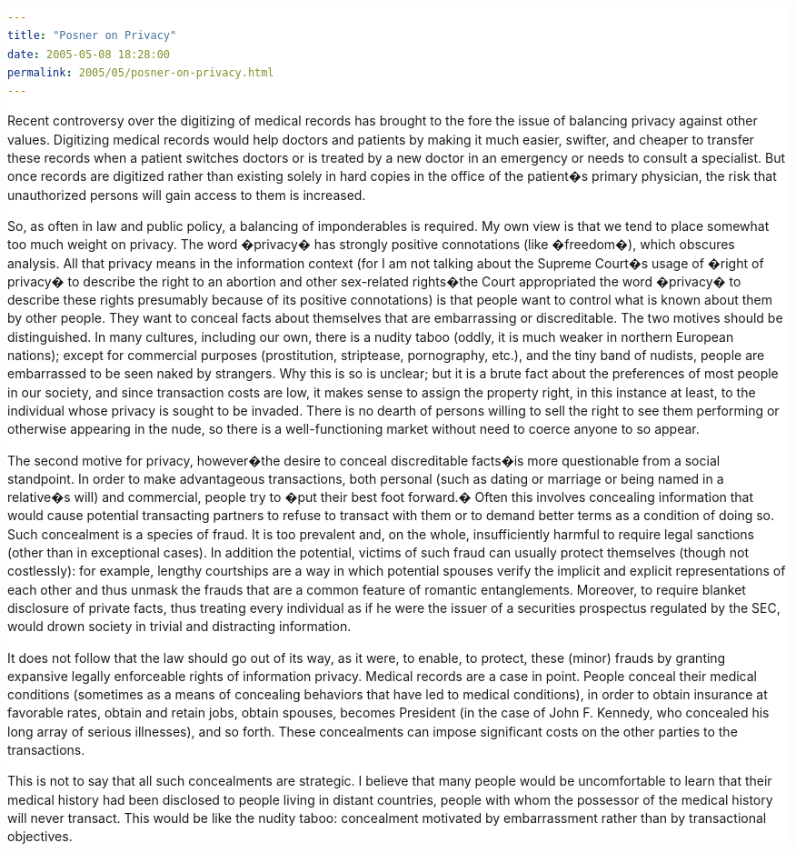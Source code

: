```yaml
---
title: "Posner on Privacy"
date: 2005-05-08 18:28:00
permalink: 2005/05/posner-on-privacy.html
---
```

Recent controversy over the digitizing of medical records has brought to the fore the issue of balancing privacy against other values. Digitizing medical records would help doctors and patients by making it much easier, swifter, and cheaper to transfer these records when a patient switches doctors or is treated by a new doctor in an emergency or needs to consult a specialist. But once records are digitized rather than existing solely in hard copies in the office of the patient�s primary physician, the risk that unauthorized persons will gain access to them is increased.

So, as often in law and public policy, a balancing of imponderables is required. My own view is that we tend to place somewhat too much weight on privacy. The word �privacy� has strongly positive connotations (like �freedom�), which obscures analysis. All that privacy means in the information context (for I am not talking about the Supreme Court�s usage of �right of privacy� to describe the right to an abortion and other sex-related rights�the Court appropriated the word �privacy� to describe these rights presumably because of its positive connotations) is that people want to control what is known about them by other people. They want to conceal facts about themselves that are embarrassing or discreditable. The two motives should be distinguished. In many cultures, including our own, there is a nudity taboo (oddly, it is much weaker in northern European nations); except for commercial purposes (prostitution, striptease, pornography, etc.), and the tiny band of nudists, people are embarrassed to be seen naked by strangers. Why this is so is unclear; but it is a brute fact about the preferences of most people in our society, and since transaction costs are low, it makes sense to assign the property right, in this instance at least, to the individual whose privacy is sought to be invaded. There is no dearth of persons willing to sell the right to see them performing or otherwise appearing in the nude, so there is a well-functioning market without need to coerce anyone to so appear.

The second motive for privacy, however�the desire to conceal discreditable facts�is more questionable from a social standpoint. In order to make advantageous transactions, both personal (such as dating or marriage or being named in a relative�s will) and commercial, people try to �put their best foot forward.� Often this involves concealing information that would cause potential transacting partners to refuse to transact with them or to demand better terms as a condition of doing so. Such concealment is a species of fraud. It is too prevalent and, on the whole, insufficiently harmful to require legal sanctions (other than in exceptional cases). In addition the potential, victims of such fraud can usually protect themselves (though not costlessly): for example, lengthy courtships are a way in which potential spouses verify the implicit and explicit representations of each other and thus unmask the frauds that are a common feature of romantic entanglements. Moreover, to require blanket disclosure of private facts, thus treating every individual as if he were the issuer of a securities prospectus regulated by the SEC, would drown society in trivial and distracting information.

It does not follow that the law should go out of its way, as it were, to enable, to protect, these (minor) frauds by granting expansive legally enforceable rights of information privacy. Medical records are a case in point. People conceal their medical conditions (sometimes as a means of concealing behaviors that have led to medical conditions), in order to obtain insurance at favorable rates, obtain and retain jobs, obtain spouses, becomes President (in the case of John F. Kennedy, who concealed his long array of serious illnesses), and so forth. These concealments can impose significant costs on the other parties to the transactions.

This is not to say that all such concealments are strategic. I believe that many people would be uncomfortable to learn that their medical history had been disclosed to people living in distant countries, people with whom the possessor of the medical history will never transact. This would be like the nudity taboo: concealment motivated by embarrassment rather than by transactional objectives.
